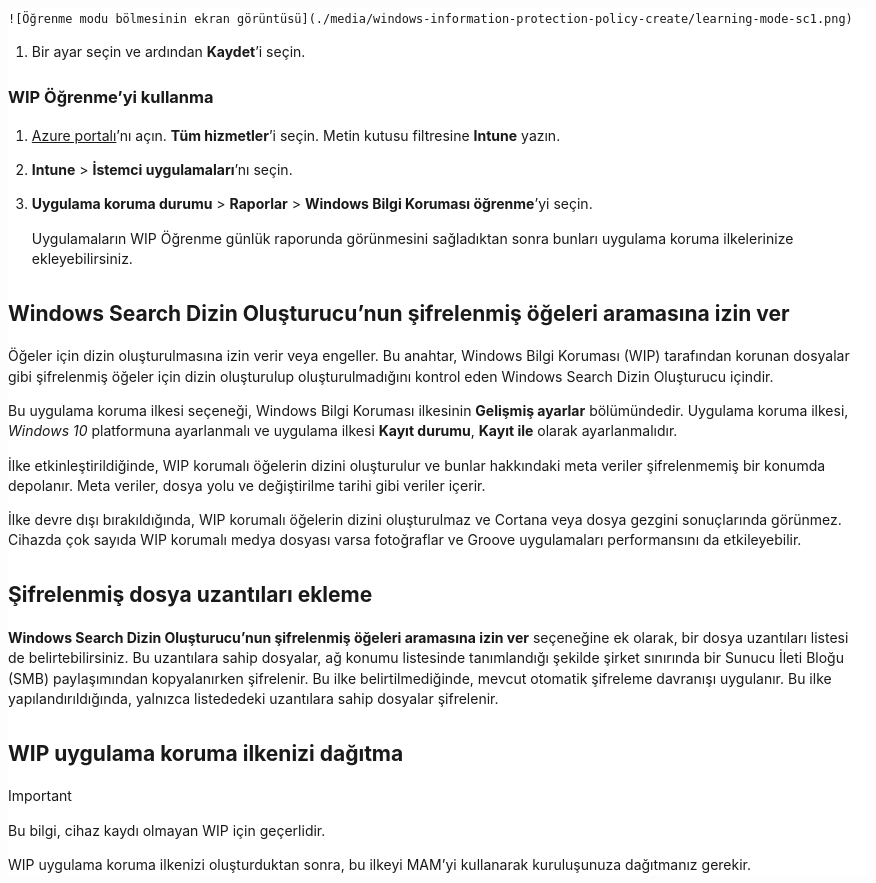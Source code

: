     ![Öğrenme modu bölmesinin ekran görüntüsü](./media/windows-information-protection-policy-create/learning-mode-sc1.png)

1. Bir ayar seçin ve ardından **Kaydet**’i seçin.

### <a name="use-wip-learning"></a>WIP Öğrenme’yi kullanma

1. [Azure portalı](https://portal.azure.com)’nı açın. **Tüm hizmetler**’i seçin. Metin kutusu filtresine **Intune** yazın.

3. **Intune** > **İstemci uygulamaları**’nı seçin.

4. **Uygulama koruma durumu** > **Raporlar** > **Windows Bilgi Koruması öğrenme**’yi seçin.  

    Uygulamaların WIP Öğrenme günlük raporunda görünmesini sağladıktan sonra bunları uygulama koruma ilkelerinize ekleyebilirsiniz.

## <a name="allow-windows-search-indexer-to-search-encrypted-items"></a>Windows Search Dizin Oluşturucu’nun şifrelenmiş öğeleri aramasına izin ver
Öğeler için dizin oluşturulmasına izin verir veya engeller. Bu anahtar, Windows Bilgi Koruması (WIP) tarafından korunan dosyalar gibi şifrelenmiş öğeler için dizin oluşturulup oluşturulmadığını kontrol eden Windows Search Dizin Oluşturucu içindir.

Bu uygulama koruma ilkesi seçeneği, Windows Bilgi Koruması ilkesinin **Gelişmiş ayarlar** bölümündedir. Uygulama koruma ilkesi, *Windows 10* platformuna ayarlanmalı ve uygulama ilkesi **Kayıt durumu**, **Kayıt ile** olarak ayarlanmalıdır.

İlke etkinleştirildiğinde, WIP korumalı öğelerin dizini oluşturulur ve bunlar hakkındaki meta veriler şifrelenmemiş bir konumda depolanır. Meta veriler, dosya yolu ve değiştirilme tarihi gibi veriler içerir.

İlke devre dışı bırakıldığında, WIP korumalı öğelerin dizini oluşturulmaz ve Cortana veya dosya gezgini sonuçlarında görünmez. Cihazda çok sayıda WIP korumalı medya dosyası varsa fotoğraflar ve Groove uygulamaları performansını da etkileyebilir.

## <a name="add-encrypted-file-extensions"></a>Şifrelenmiş dosya uzantıları ekleme

**Windows Search Dizin Oluşturucu’nun şifrelenmiş öğeleri aramasına izin ver** seçeneğine ek olarak, bir dosya uzantıları listesi de belirtebilirsiniz. Bu uzantılara sahip dosyalar, ağ konumu listesinde tanımlandığı şekilde şirket sınırında bir Sunucu İleti Bloğu (SMB) paylaşımından kopyalanırken şifrelenir. Bu ilke belirtilmediğinde, mevcut otomatik şifreleme davranışı uygulanır. Bu ilke yapılandırıldığında, yalnızca listededeki uzantılara sahip dosyalar şifrelenir.

## <a name="deploy-your-wip-app-protection-policy"></a>WIP uygulama koruma ilkenizi dağıtma

> [!IMPORTANT]
> Bu bilgi, cihaz kaydı olmayan WIP için geçerlidir.



WIP uygulama koruma ilkenizi oluşturduktan sonra, bu ilkeyi MAM’yi kullanarak kuruluşunuza dağıtmanız gerekir.
